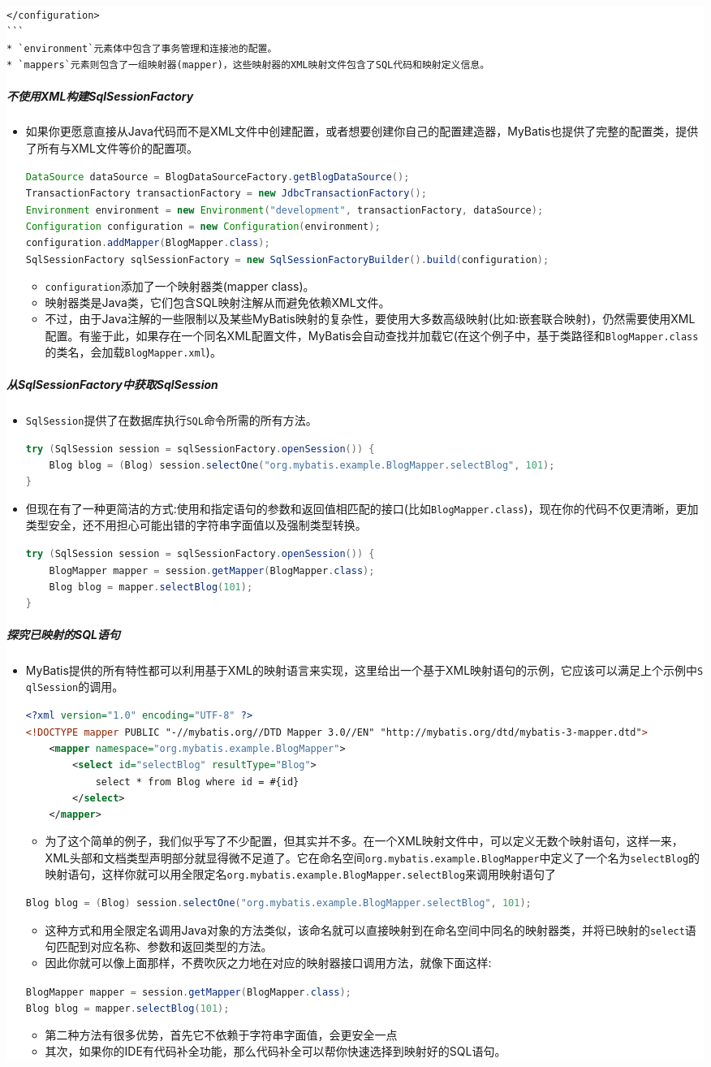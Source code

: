     </configuration>
    ```
    * `environment`元素体中包含了事务管理和连接池的配置。
    * `mappers`元素则包含了一组映射器(mapper)，这些映射器的XML映射文件包含了SQL代码和映射定义信息。

##### 不使用XML构建SqlSessionFactory
* 如果你更愿意直接从Java代码而不是XML文件中创建配置，或者想要创建你自己的配置建造器，MyBatis也提供了完整的配置类，提供了所有与XML文件等价的配置项。
    ```java
    DataSource dataSource = BlogDataSourceFactory.getBlogDataSource();
    TransactionFactory transactionFactory = new JdbcTransactionFactory();
    Environment environment = new Environment("development", transactionFactory, dataSource);
    Configuration configuration = new Configuration(environment);
    configuration.addMapper(BlogMapper.class);
    SqlSessionFactory sqlSessionFactory = new SqlSessionFactoryBuilder().build(configuration);
    ```
    * `configuration`添加了一个映射器类(mapper class)。
    * 映射器类是Java类，它们包含SQL映射注解从而避免依赖XML文件。
    * 不过，由于Java注解的一些限制以及某些MyBatis映射的复杂性，要使用大多数高级映射(比如:嵌套联合映射)，仍然需要使用XML配置。有鉴于此，如果存在一个同名XML配置文件，MyBatis会自动查找并加载它(在这个例子中，基于类路径和`BlogMapper.class`的类名，会加载`BlogMapper.xml`)。

##### 从SqlSessionFactory中获取SqlSession
* `SqlSession`提供了在数据库执行`SQL`命令所需的所有方法。
    ```java
    try (SqlSession session = sqlSessionFactory.openSession()) {
        Blog blog = (Blog) session.selectOne("org.mybatis.example.BlogMapper.selectBlog", 101);
    }
    ```
* 但现在有了一种更简洁的方式:使用和指定语句的参数和返回值相匹配的接口(比如`BlogMapper.class`)，现在你的代码不仅更清晰，更加类型安全，还不用担心可能出错的字符串字面值以及强制类型转换。
    ```java
    try (SqlSession session = sqlSessionFactory.openSession()) {
        BlogMapper mapper = session.getMapper(BlogMapper.class);
        Blog blog = mapper.selectBlog(101);
    }
    ```

##### 探究已映射的SQL语句
* MyBatis提供的所有特性都可以利用基于XML的映射语言来实现，这里给出一个基于XML映射语句的示例，它应该可以满足上个示例中`SqlSession`的调用。
    ```xml
    <?xml version="1.0" encoding="UTF-8" ?>
    <!DOCTYPE mapper PUBLIC "-//mybatis.org//DTD Mapper 3.0//EN" "http://mybatis.org/dtd/mybatis-3-mapper.dtd">
        <mapper namespace="org.mybatis.example.BlogMapper">
            <select id="selectBlog" resultType="Blog">
                select * from Blog where id = #{id}
            </select>
        </mapper>
    ```
    * 为了这个简单的例子，我们似乎写了不少配置，但其实并不多。在一个XML映射文件中，可以定义无数个映射语句，这样一来，XML头部和文档类型声明部分就显得微不足道了。它在命名空间`org.mybatis.example.BlogMapper`中定义了一个名为`selectBlog`的映射语句，这样你就可以用全限定名`org.mybatis.example.BlogMapper.selectBlog`来调用映射语句了
    ```java
    Blog blog = (Blog) session.selectOne("org.mybatis.example.BlogMapper.selectBlog", 101);
    ```
    * 这种方式和用全限定名调用Java对象的方法类似，该命名就可以直接映射到在命名空间中同名的映射器类，并将已映射的`select`语句匹配到对应名称、参数和返回类型的方法。
    * 因此你就可以像上面那样，不费吹灰之力地在对应的映射器接口调用方法，就像下面这样:
    ```java
    BlogMapper mapper = session.getMapper(BlogMapper.class);
    Blog blog = mapper.selectBlog(101);
    ```
    * 第二种方法有很多优势，首先它不依赖于字符串字面值，会更安全一点
    * 其次，如果你的IDE有代码补全功能，那么代码补全可以帮你快速选择到映射好的SQL语句。
